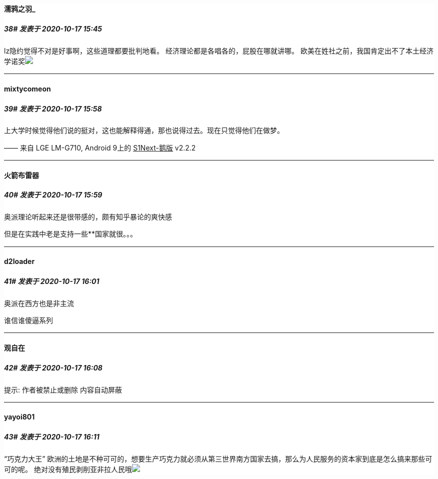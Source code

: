 ####  濡鸦之羽_  
##### 38#       发表于 2020-10-17 15:45


lz隐约觉得不对是好事啊，这些道理都要批判地看。
经济理论都是各唱各的，屁股在哪就讲哪。
欧美在姓社之前，我国肯定出不了本土经济学诺奖<img src="https://static.saraba1st.com/image/smiley/face2017/037.png" referrerpolicy="no-referrer">


-----

####  mixtycomeon  
##### 39#       发表于 2020-10-17 15:58


上大学时候觉得他们说的挺对，这也能解释得通，那也说得过去。现在只觉得他们在做梦。

—— 来自 LGE LM-G710, Android 9上的 [S1Next-鹅版](https://github.com/ykrank/S1-Next/releases) v2.2.2


-----

####  火箭布雷器  
##### 40#       发表于 2020-10-17 15:59


奥派理论听起来还是很带感的，颇有知乎暴论的爽快感

但是在实践中老是支持一些**国家就很。。。


-----

####  d2loader  
##### 41#       发表于 2020-10-17 16:01


奥派在西方也是非主流


谁信谁傻逼系列


-----

####  观自在  
##### 42#       发表于 2020-10-17 16:08

提示: 作者被禁止或删除 内容自动屏蔽


-----

####  yayoi801  
##### 43#       发表于 2020-10-17 16:11


“巧克力大王”
欧洲的土地是不种可可的，想要生产巧克力就必须从第三世界南方国家去搞，那么为人民服务的资本家到底是怎么搞来那些可可的呢。
绝对没有殖民剥削亚非拉人民哦<img src="https://static.saraba1st.com/image/smiley/face2017/012.png" referrerpolicy="no-referrer">
